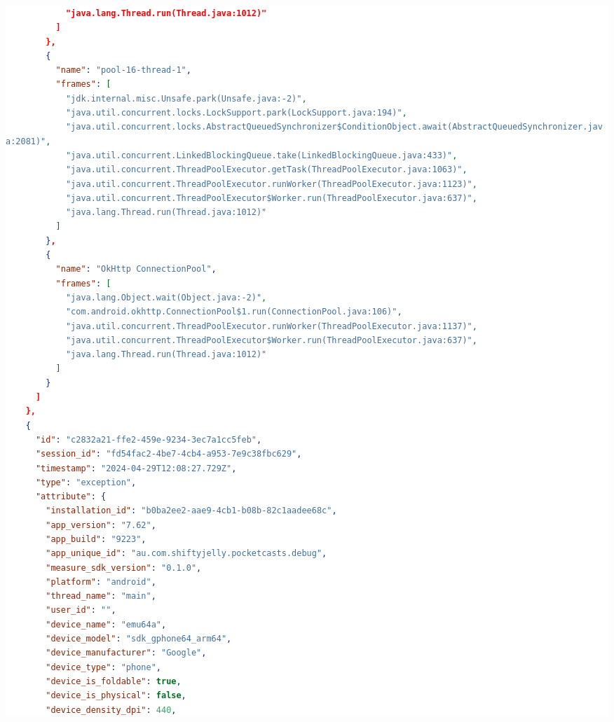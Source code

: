   ```json
              "java.lang.Thread.run(Thread.java:1012)"
            ]
          },
          {
            "name": "pool-16-thread-1",
            "frames": [
              "jdk.internal.misc.Unsafe.park(Unsafe.java:-2)",
              "java.util.concurrent.locks.LockSupport.park(LockSupport.java:194)",
              "java.util.concurrent.locks.AbstractQueuedSynchronizer$ConditionObject.await(AbstractQueuedSynchronizer.java:2081)",
              "java.util.concurrent.LinkedBlockingQueue.take(LinkedBlockingQueue.java:433)",
              "java.util.concurrent.ThreadPoolExecutor.getTask(ThreadPoolExecutor.java:1063)",
              "java.util.concurrent.ThreadPoolExecutor.runWorker(ThreadPoolExecutor.java:1123)",
              "java.util.concurrent.ThreadPoolExecutor$Worker.run(ThreadPoolExecutor.java:637)",
              "java.lang.Thread.run(Thread.java:1012)"
            ]
          },
          {
            "name": "OkHttp ConnectionPool",
            "frames": [
              "java.lang.Object.wait(Object.java:-2)",
              "com.android.okhttp.ConnectionPool$1.run(ConnectionPool.java:106)",
              "java.util.concurrent.ThreadPoolExecutor.runWorker(ThreadPoolExecutor.java:1137)",
              "java.util.concurrent.ThreadPoolExecutor$Worker.run(ThreadPoolExecutor.java:637)",
              "java.lang.Thread.run(Thread.java:1012)"
            ]
          }
        ]
      },
      {
        "id": "c2832a21-ffe2-459e-9234-3ec7a1cc5feb",
        "session_id": "fd54fac2-4be7-4cb4-a953-7e9c38fbc629",
        "timestamp": "2024-04-29T12:08:27.729Z",
        "type": "exception",
        "attribute": {
          "installation_id": "b0ba2ee2-aae9-4cb1-b08b-82c1aadee68c",
          "app_version": "7.62",
          "app_build": "9223",
          "app_unique_id": "au.com.shiftyjelly.pocketcasts.debug",
          "measure_sdk_version": "0.1.0",
          "platform": "android",
          "thread_name": "main",
          "user_id": "",
          "device_name": "emu64a",
          "device_model": "sdk_gphone64_arm64",
          "device_manufacturer": "Google",
          "device_type": "phone",
          "device_is_foldable": true,
          "device_is_physical": false,
          "device_density_dpi": 440,
